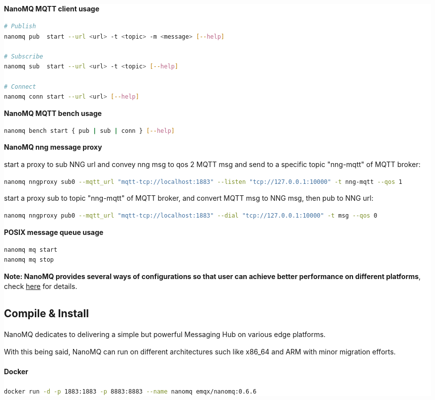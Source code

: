 **NanoMQ MQTT client usage**
```bash
# Publish
nanomq pub  start --url <url> -t <topic> -m <message> [--help]

# Subscribe 
nanomq sub  start --url <url> -t <topic> [--help]

# Connect
nanomq conn start --url <url> [--help]
```

**NanoMQ MQTT bench usage**
```bash
nanomq bench start { pub | sub | conn } [--help]
```

**NanoMQ nng message proxy**

start a proxy to sub NNG url and convey nng msg to qos 2 MQTT msg and send to a specific topic "nng-mqtt" of MQTT broker:
```bash
nanomq nngproxy sub0 --mqtt_url "mqtt-tcp://localhost:1883" --listen "tcp://127.0.0.1:10000" -t nng-mqtt --qos 1
```

start a proxy sub to topic "nng-mqtt" of MQTT broker, and convert MQTT msg to NNG msg, then pub to NNG url:
```bash
nanomq nngproxy pub0 --mqtt_url "mqtt-tcp://localhost:1883" --dial "tcp://127.0.0.1:10000" -t msg --qos 0
```

**POSIX message queue usage**

```bash
nanomq mq start
nanomq mq stop
```

**Note: NanoMQ provides several ways of configurations so that user can achieve better performance on different platforms**, check [here](#Configuration ) for details.



## Compile & Install

NanoMQ dedicates to delivering a simple but powerful Messaging Hub on various edge platforms.

With this being said, NanoMQ can run on different architectures such like x86_64 and ARM with minor migration efforts.



#### Docker

```bash
docker run -d -p 1883:1883 -p 8883:8883 --name nanomq emqx/nanomq:0.6.6
```
